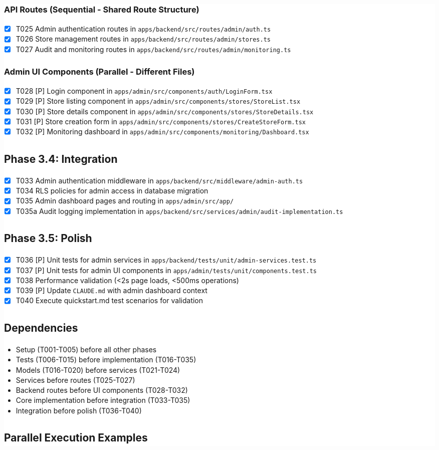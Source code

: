 ### API Routes (Sequential - Shared Route Structure)

- [x] T025 Admin authentication routes in
      `apps/backend/src/routes/admin/auth.ts`
- [x] T026 Store management routes in `apps/backend/src/routes/admin/stores.ts`
- [x] T027 Audit and monitoring routes in
      `apps/backend/src/routes/admin/monitoring.ts`

### Admin UI Components (Parallel - Different Files)

- [x] T028 [P] Login component in `apps/admin/src/components/auth/LoginForm.tsx`
- [x] T029 [P] Store listing component in
      `apps/admin/src/components/stores/StoreList.tsx`
- [x] T030 [P] Store details component in
      `apps/admin/src/components/stores/StoreDetails.tsx`
- [x] T031 [P] Store creation form in
      `apps/admin/src/components/stores/CreateStoreForm.tsx`
- [x] T032 [P] Monitoring dashboard in
      `apps/admin/src/components/monitoring/Dashboard.tsx`

## Phase 3.4: Integration

- [x] T033 Admin authentication middleware in
      `apps/backend/src/middleware/admin-auth.ts`
- [x] T034 RLS policies for admin access in database migration
- [x] T035 Admin dashboard pages and routing in `apps/admin/src/app/`
- [x] T035a Audit logging implementation in
      `apps/backend/src/services/admin/audit-implementation.ts`

## Phase 3.5: Polish

- [x] T036 [P] Unit tests for admin services in
      `apps/backend/tests/unit/admin-services.test.ts`
- [x] T037 [P] Unit tests for admin UI components in
      `apps/admin/tests/unit/components.test.ts`
- [x] T038 Performance validation (<2s page loads, <500ms operations)
- [x] T039 [P] Update `CLAUDE.md` with admin dashboard context
- [x] T040 Execute quickstart.md test scenarios for validation

## Dependencies

- Setup (T001-T005) before all other phases
- Tests (T006-T015) before implementation (T016-T035)
- Models (T016-T020) before services (T021-T024)
- Services before routes (T025-T027)
- Backend routes before UI components (T028-T032)
- Core implementation before integration (T033-T035)
- Integration before polish (T036-T040)

## Parallel Execution Examples
